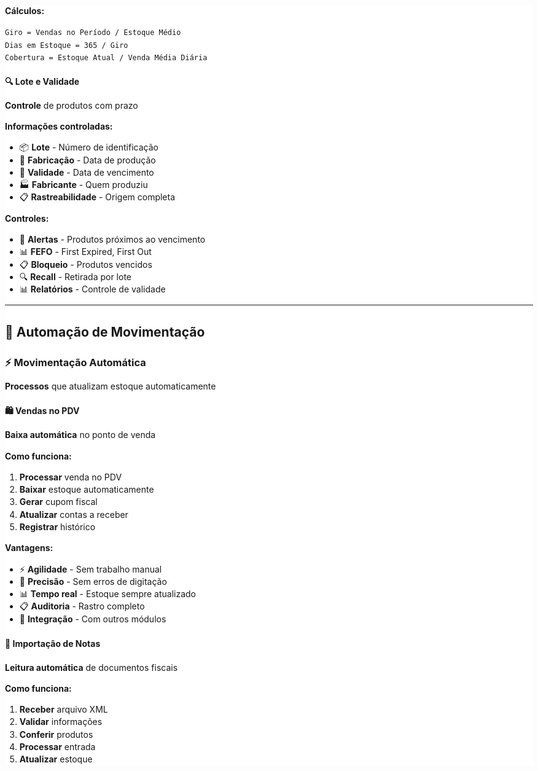 **Cálculos:**
```
Giro = Vendas no Período / Estoque Médio
Dias em Estoque = 365 / Giro
Cobertura = Estoque Atual / Venda Média Diária
```

#### **🔍 Lote e Validade**
**Controle** de produtos com prazo

**Informações controladas:**
- 📦 **Lote** - Número de identificação
- 📅 **Fabricação** - Data de produção
- 📅 **Validade** - Data de vencimento
- 🏭 **Fabricante** - Quem produziu
- 📋 **Rastreabilidade** - Origem completa

**Controles:**
- 🚨 **Alertas** - Produtos próximos ao vencimento
- 📊 **FEFO** - First Expired, First Out
- 📋 **Bloqueio** - Produtos vencidos
- 🔍 **Recall** - Retirada por lote
- 📊 **Relatórios** - Controle de validade

---

## 🤖 Automação de Movimentação

### **⚡ Movimentação Automática**
**Processos** que atualizam estoque automaticamente

#### **🛍️ Vendas no PDV**
**Baixa automática** no ponto de venda

**Como funciona:**
1. **Processar** venda no PDV
2. **Baixar** estoque automaticamente
3. **Gerar** cupom fiscal
4. **Atualizar** contas a receber
5. **Registrar** histórico

**Vantagens:**
- ⚡ **Agilidade** - Sem trabalho manual
- 🎯 **Precisão** - Sem erros de digitação
- 📊 **Tempo real** - Estoque sempre atualizado
- 📋 **Auditoria** - Rastro completo
- 🔄 **Integração** - Com outros módulos

#### **📄 Importação de Notas**
**Leitura automática** de documentos fiscais

**Como funciona:**
1. **Receber** arquivo XML
2. **Validar** informações
3. **Conferir** produtos
4. **Processar** entrada
5. **Atualizar** estoque
